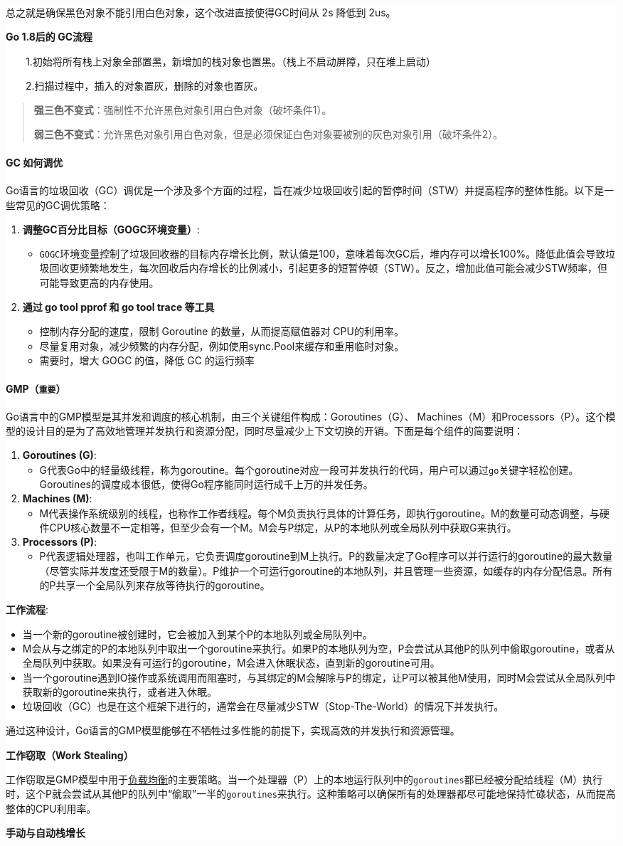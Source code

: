 总之就是确保黑色对象不能引用白色对象，这个改进直接使得GC时间从 2s 降低到 2us。

**Go 1.8后的 GC流程**

　　1.初始将所有栈上对象全部置黑，新增加的栈对象也置黑。（栈上不启动屏障，只在堆上启动）

　　2.扫描过程中，插入的对象置灰，删除的对象也置灰。

> **强三色不变式**：强制性不允许黑色对象引用白色对象（破坏条件1）。
>
> **弱三色不变式**：允许黑色对象引用白色对象，但是必须保证白色对象要被别的灰色对象引用（破坏条件2）。 

#### GC 如何调优

Go语言的垃圾回收（GC）调优是一个涉及多个方面的过程，旨在减少垃圾回收引起的暂停时间（STW）并提高程序的整体性能。以下是一些常见的GC调优策略：

1. **调整GC百分比目标（GOGC环境变量）**:
   - `GOGC`环境变量控制了垃圾回收器的目标内存增长比例，默认值是100，意味着每次GC后，堆内存可以增长100%。降低此值会导致垃圾回收更频繁地发生，每次回收后内存增长的比例减小，引起更多的短暂停顿（STW）。反之，增加此值可能会减少STW频率，但可能导致更高的内存使用。

2. **通过 go tool pprof 和 go tool trace 等⼯具**
   - 控制内存分配的速度，限制 Goroutine 的数量，从⽽提⾼赋值器对 CPU的利⽤率。
   - 尽量复用对象，减少频繁的内存分配，例如使用sync.Pool来缓存和重用临时对象。
   - 需要时，增⼤ GOGC 的值，降低 GC 的运⾏频率

####   GMP（`重要`）

Go语言中的GMP模型是其并发和调度的核心机制，由三个关键组件构成：Goroutines（G）、 Machines（M）和Processors（P）。这个模型的设计目的是为了高效地管理并发执行和资源分配，同时尽量减少上下文切换的开销。下面是每个组件的简要说明：

1. **Goroutines (G)**:
   - G代表Go中的轻量级线程，称为goroutine。每个goroutine对应一段可并发执行的代码，用户可以通过`go`关键字轻松创建。Goroutines的调度成本很低，使得Go程序能同时运行成千上万的并发任务。
2. **Machines (M)**:
   - M代表操作系统级别的线程，也称作工作者线程。每个M负责执行具体的计算任务，即执行goroutine。M的数量可动态调整，与硬件CPU核心数量不一定相等，但至少会有一个M。M会与P绑定，从P的本地队列或全局队列中获取G来执行。
3. **Processors (P)**:
   - P代表逻辑处理器，也叫工作单元，它负责调度goroutine到M上执行。P的数量决定了Go程序可以并行运行的goroutine的最大数量（尽管实际并发度还受限于M的数量）。P维护一个可运行goroutine的本地队列，并且管理一些资源，如缓存的内存分配信息。所有的P共享一个全局队列来存放等待执行的goroutine。

**工作流程**:

- 当一个新的goroutine被创建时，它会被加入到某个P的本地队列或全局队列中。
- M会从与之绑定的P的本地队列中取出一个goroutine来执行。如果P的本地队列为空，P会尝试从其他P的队列中偷取goroutine，或者从全局队列中获取。如果没有可运行的goroutine，M会进入休眠状态，直到新的goroutine可用。
- 当一个goroutine遇到IO操作或系统调用而阻塞时，与其绑定的M会解除与P的绑定，让P可以被其他M使用，同时M会尝试从全局队列中获取新的goroutine来执行，或者进入休眠。
- 垃圾回收（GC）也是在这个框架下进行的，通常会在尽量减少STW（Stop-The-World）的情况下并发执行。

通过这种设计，Go语言的GMP模型能够在不牺牲过多性能的前提下，实现高效的并发执行和资源管理。

**工作窃取（Work Stealing）**

工作窃取是GMP模型中用于[负载均衡](https://cloud.tencent.com/product/clb?from_column=20065&from=20065)的主要策略。当一个处理器（P）上的本地运行队列中的`goroutines`都已经被分配给线程（M）执行时，这个P就会尝试从其他P的队列中“偷取”一半的`goroutines`来执行。这种策略可以确保所有的处理器都尽可能地保持忙碌状态，从而提高整体的CPU利用率。

**手动与自动栈增长**
